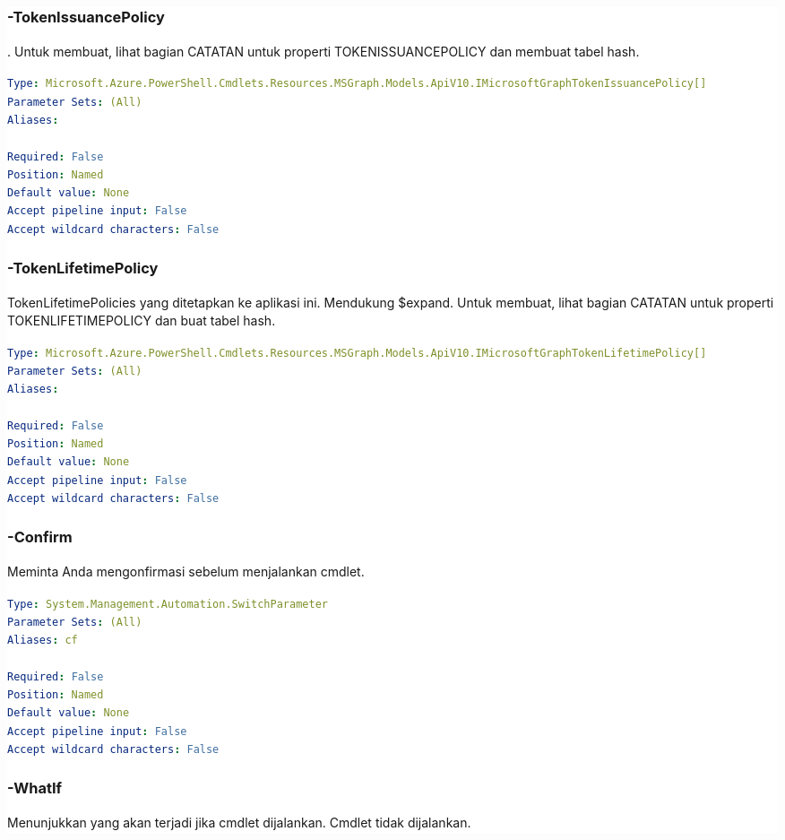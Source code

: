 ### -TokenIssuancePolicy
.
Untuk membuat, lihat bagian CATATAN untuk properti TOKENISSUANCEPOLICY dan membuat tabel hash.

```yaml
Type: Microsoft.Azure.PowerShell.Cmdlets.Resources.MSGraph.Models.ApiV10.IMicrosoftGraphTokenIssuancePolicy[]
Parameter Sets: (All)
Aliases:

Required: False
Position: Named
Default value: None
Accept pipeline input: False
Accept wildcard characters: False
```

### -TokenLifetimePolicy
TokenLifetimePolicies yang ditetapkan ke aplikasi ini.
Mendukung $expand.
Untuk membuat, lihat bagian CATATAN untuk properti TOKENLIFETIMEPOLICY dan buat tabel hash.

```yaml
Type: Microsoft.Azure.PowerShell.Cmdlets.Resources.MSGraph.Models.ApiV10.IMicrosoftGraphTokenLifetimePolicy[]
Parameter Sets: (All)
Aliases:

Required: False
Position: Named
Default value: None
Accept pipeline input: False
Accept wildcard characters: False
```

### -Confirm
Meminta Anda mengonfirmasi sebelum menjalankan cmdlet.

```yaml
Type: System.Management.Automation.SwitchParameter
Parameter Sets: (All)
Aliases: cf

Required: False
Position: Named
Default value: None
Accept pipeline input: False
Accept wildcard characters: False
```

### -WhatIf
Menunjukkan yang akan terjadi jika cmdlet dijalankan.
Cmdlet tidak dijalankan.
